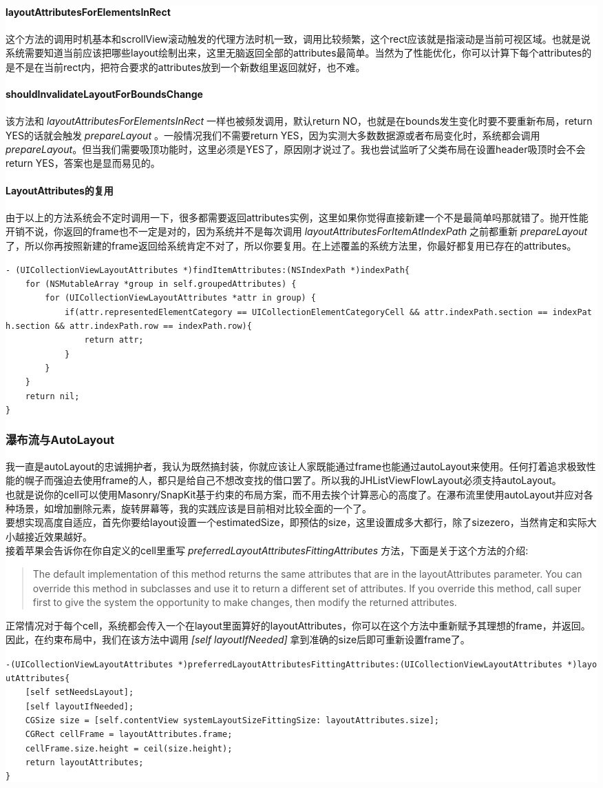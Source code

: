 #### layoutAttributesForElementsInRect
这个方法的调用时机基本和scrollView滚动触发的代理方法时机一致，调用比较频繁，这个rect应该就是指滚动是当前可视区域。也就是说系统需要知道当前应该把哪些layout绘制出来，这里无脑返回全部的attributes最简单。当然为了性能优化，你可以计算下每个attributes的是不是在当前rect内，把符合要求的attributes放到一个新数组里返回就好，也不难。

#### shouldInvalidateLayoutForBoundsChange
该方法和 _layoutAttributesForElementsInRect_ 一样也被频发调用，默认return NO，也就是在bounds发生变化时要不要重新布局，return YES的话就会触发 _prepareLayout_ 。一般情况我们不需要return YES，因为实测大多数数据源或者布局变化时，系统都会调用 _prepareLayout_。但当我们需要吸顶功能时，这里必须是YES了，原因刚才说过了。我也尝试监听了父类布局在设置header吸顶时会不会return YES，答案也是显而易见的。

#### LayoutAttributes的复用
由于以上的方法系统会不定时调用一下，很多都需要返回attributes实例，这里如果你觉得直接新建一个不是最简单吗那就错了。抛开性能开销不说，你返回的frame也不一定是对的，因为系统并不是每次调用 _layoutAttributesForItemAtIndexPath_ 之前都重新 _prepareLayout_ 了，所以你再按照新建的frame返回给系统肯定不对了，所以你要复用。在上述覆盖的系统方法里，你最好都复用已存在的attributes。
~~~objc
- (UICollectionViewLayoutAttributes *)findItemAttributes:(NSIndexPath *)indexPath{
    for (NSMutableArray *group in self.groupedAttributes) {
        for (UICollectionViewLayoutAttributes *attr in group) {
            if(attr.representedElementCategory == UICollectionElementCategoryCell && attr.indexPath.section == indexPath.section && attr.indexPath.row == indexPath.row){
                return attr;
            }
        }
    }
    return nil;
}
~~~

### 瀑布流与AutoLayout
我一直是autoLayout的忠诚拥护者，我认为既然搞封装，你就应该让人家既能通过frame也能通过autoLayout来使用。任何打着追求极致性能的幌子而强迫去使用frame的人，都只是给自己不想改变找的借口罢了。所以我的JHListViewFlowLayout必须支持autoLayout。<br>
也就是说你的cell可以使用Masonry/SnapKit基于约束的布局方案，而不用去挨个计算恶心的高度了。在瀑布流里使用autoLayout并应对各种场景，如增加删除元素，旋转屏幕等，我的实践应该是目前相对比较全面的一个了。<br>
要想实现高度自适应，首先你要给layout设置一个estimatedSize，即预估的size，这里设置成多大都行，除了sizezero，当然肯定和实际大小越接近效果越好。<br>
接着苹果会告诉你在你自定义的cell里重写 _preferredLayoutAttributesFittingAttributes_ 方法，下面是关于这个方法的介绍:
> The default implementation of this method returns the same attributes that are in the layoutAttributes parameter. You can override this method in subclasses and use it to return a different set of attributes. If you override this method, call super first to give the system the opportunity to make changes, then modify the returned attributes.

正常情况对于每个cell，系统都会传入一个在layout里面算好的layoutAttributes，你可以在这个方法中重新赋予其理想的frame，并返回。因此，在约束布局中，我们在该方法中调用 _[self layoutIfNeeded]_ 拿到准确的size后即可重新设置frame了。
~~~objc
-(UICollectionViewLayoutAttributes *)preferredLayoutAttributesFittingAttributes:(UICollectionViewLayoutAttributes *)layoutAttributes{
    [self setNeedsLayout];
    [self layoutIfNeeded];
    CGSize size = [self.contentView systemLayoutSizeFittingSize: layoutAttributes.size];
    CGRect cellFrame = layoutAttributes.frame;
    cellFrame.size.height = ceil(size.height);
    return layoutAttributes;
}
~~~
